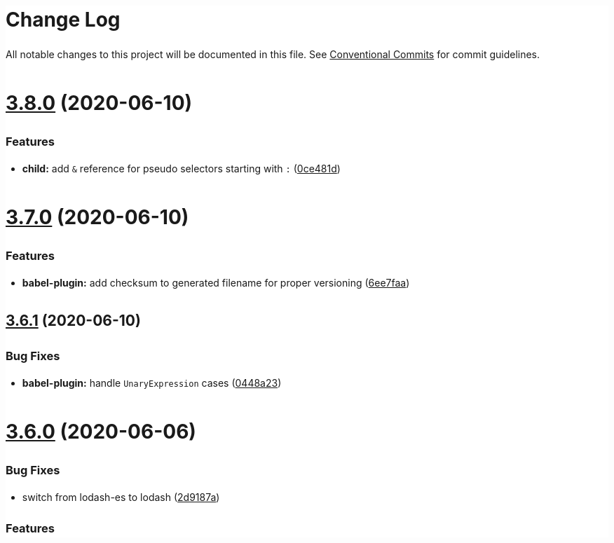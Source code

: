 # Change Log

All notable changes to this project will be documented in this file.
See [Conventional Commits](https://conventionalcommits.org) for commit guidelines.

# [3.8.0](https://github.com/wintercounter/ccss/compare/v3.7.0...v3.8.0) (2020-06-10)


### Features

* **child:** add `&` reference for pseudo selectors starting with `:` ([0ce481d](https://github.com/wintercounter/ccss/commit/0ce481d914564a8b4c9f582294047c892a24a4ba))





# [3.7.0](https://github.com/wintercounter/ccss/compare/v3.6.1...v3.7.0) (2020-06-10)


### Features

* **babel-plugin:** add checksum to generated filename for proper versioning ([6ee7faa](https://github.com/wintercounter/ccss/commit/6ee7faab094760d48cff4a9422d210b3563906f1))





## [3.6.1](https://github.com/wintercounter/ccss/compare/v3.6.0...v3.6.1) (2020-06-10)


### Bug Fixes

* **babel-plugin:** handle `UnaryExpression` cases ([0448a23](https://github.com/wintercounter/ccss/commit/0448a2350371288d56821fd2ed741fe10613c1c1))





# [3.6.0](https://github.com/wintercounter/ccss/compare/v3.4.0...v3.6.0) (2020-06-06)


### Bug Fixes

* switch from lodash-es to lodash ([2d9187a](https://github.com/wintercounter/ccss/commit/2d9187a54443644fe6e36b84d9cc6d893c6dd85d))


### Features
